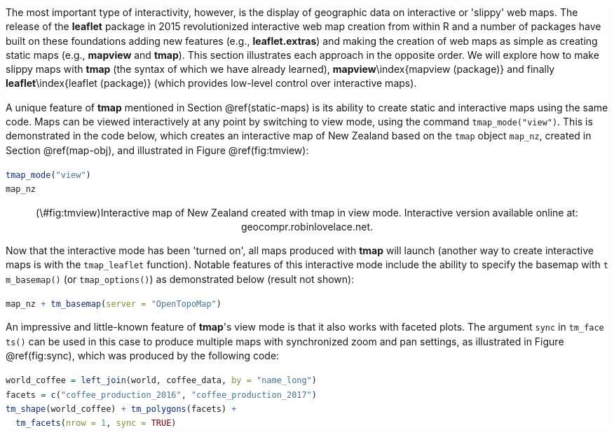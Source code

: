 The most important type of interactivity, however, is the display of geographic data on interactive or 'slippy' web maps.
The release of the **leaflet** package in 2015 revolutionized interactive web map creation from within R and a number of packages have built on these foundations adding new features (e.g., **leaflet.extras**) and making the creation of web maps as simple as creating static maps (e.g., **mapview** and **tmap**).
This section illustrates each approach in the opposite order.
We will explore how to make slippy maps with **tmap** (the syntax of which we have already learned), **mapview**\index{mapview (package)} and finally **leaflet**\index{leaflet (package)} (which provides low-level control over interactive maps).

A unique feature of **tmap** mentioned in Section \@ref(static-maps) is its ability to create static and interactive maps using the same code.
Maps can be viewed interactively at any point by switching to view mode, using the command `tmap_mode("view")`.
This is demonstrated in the code below, which creates an interactive map of New Zealand based on the `tmap` object `map_nz`, created in Section \@ref(map-obj), and illustrated in Figure \@ref(fig:tmview):


```r
tmap_mode("view")
map_nz
```

<div class="figure" style="text-align: center">
<iframe src="https://geocompr.github.io/img/tmview-1.html" width="100%" height="400px"></iframe>
<p class="caption">(\#fig:tmview)Interactive map of New Zealand created with tmap in view mode. Interactive version available online at: geocompr.robinlovelace.net.</p>
</div>

Now that the interactive mode has been 'turned on', all maps produced with **tmap** will launch (another way to create interactive maps is with the `tmap_leaflet` function).
Notable features of this interactive mode include the ability to specify the basemap  with `tm_basemap()` (or `tmap_options()`) as demonstrated below (result not shown):


```r
map_nz + tm_basemap(server = "OpenTopoMap")
```

An impressive and little-known feature of **tmap**'s view mode is that it also works with faceted plots.
The argument `sync` in `tm_facets()` can be used in this case to produce multiple maps with synchronized zoom and pan settings, as illustrated in Figure \@ref(fig:sync), which was produced by the following code:


```r
world_coffee = left_join(world, coffee_data, by = "name_long")
facets = c("coffee_production_2016", "coffee_production_2017")
tm_shape(world_coffee) + tm_polygons(facets) + 
  tm_facets(nrow = 1, sync = TRUE)
```

<div class="figure" style="text-align: center">